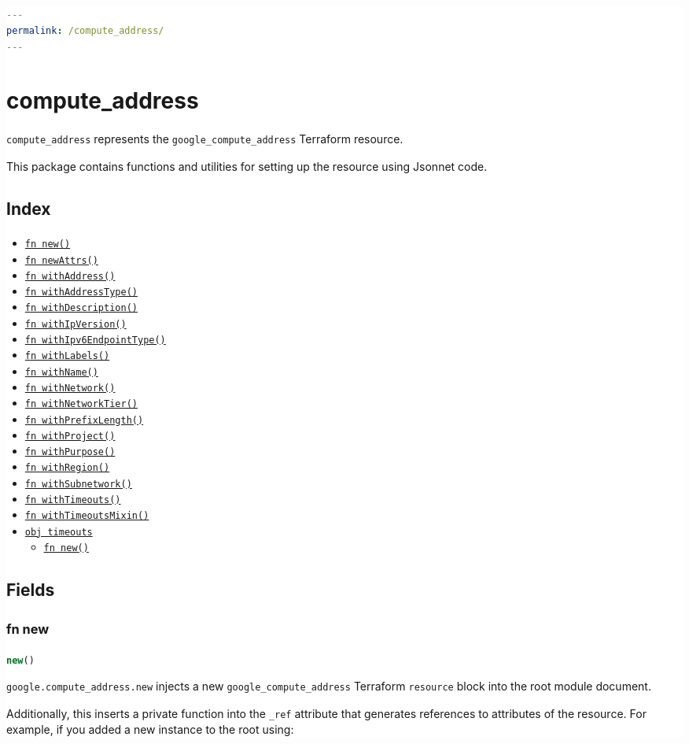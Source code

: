 ```yaml
---
permalink: /compute_address/
---
```


# compute_address

`compute_address` represents the `google_compute_address` Terraform resource.



This package contains functions and utilities for setting up the resource using Jsonnet code.


## Index

* [`fn new()`](#fn-new)
* [`fn newAttrs()`](#fn-newattrs)
* [`fn withAddress()`](#fn-withaddress)
* [`fn withAddressType()`](#fn-withaddresstype)
* [`fn withDescription()`](#fn-withdescription)
* [`fn withIpVersion()`](#fn-withipversion)
* [`fn withIpv6EndpointType()`](#fn-withipv6endpointtype)
* [`fn withLabels()`](#fn-withlabels)
* [`fn withName()`](#fn-withname)
* [`fn withNetwork()`](#fn-withnetwork)
* [`fn withNetworkTier()`](#fn-withnetworktier)
* [`fn withPrefixLength()`](#fn-withprefixlength)
* [`fn withProject()`](#fn-withproject)
* [`fn withPurpose()`](#fn-withpurpose)
* [`fn withRegion()`](#fn-withregion)
* [`fn withSubnetwork()`](#fn-withsubnetwork)
* [`fn withTimeouts()`](#fn-withtimeouts)
* [`fn withTimeoutsMixin()`](#fn-withtimeoutsmixin)
* [`obj timeouts`](#obj-timeouts)
  * [`fn new()`](#fn-timeoutsnew)

## Fields

### fn new

```ts
new()
```


`google.compute_address.new` injects a new `google_compute_address` Terraform `resource`
block into the root module document.

Additionally, this inserts a private function into the `_ref` attribute that generates references to attributes of the
resource. For example, if you added a new instance to the root using:
